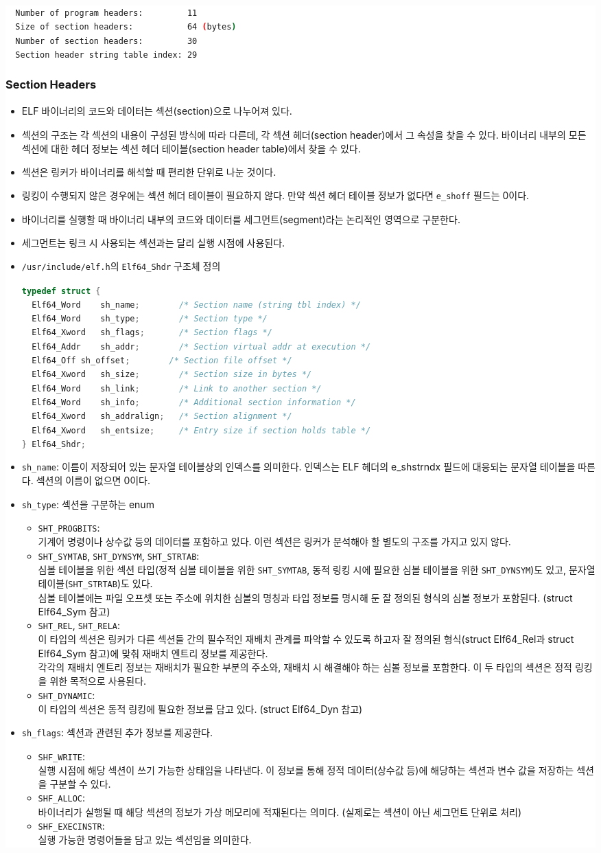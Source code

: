 ```bash
  Number of program headers:         11
  Size of section headers:           64 (bytes)
  Number of section headers:         30
  Section header string table index: 29
```

### Section Headers

- ELF 바이너리의 코드와 데이터는 섹션(section)으로 나누어져 있다.
- 섹션의 구조는 각 섹션의 내용이 구성된 방식에 따라 다른데, 각 섹션 헤더(section header)에서 그 속성을 찾을 수 있다. 바이너리 내부의 모든 섹션에 대한 헤더 정보는 섹션 헤더 테이블(section header table)에서 찾을 수 있다.
- 섹션은 링커가 바이너리를 해석할 때 편리한 단위로 나눈 것이다.
- 링킹이 수행되지 않은 경우에는 섹션 헤더 테이블이 필요하지 않다. 만약 섹션 헤더 테이블 정보가 없다면 `e_shoff` 필드는 0이다.
- 바이너리를 실행할 때 바이너리 내부의 코드와 데이터를 세그먼트(segment)라는 논리적인 영역으로 구분한다.
- 세그먼트는 링크 시 사용되는 섹션과는 달리 실행 시점에 사용된다.

- `/usr/include/elf.h`의 `Elf64_Shdr` 구조체 정의

    ```c
    typedef struct {
      Elf64_Word	sh_name;        /* Section name (string tbl index) */
      Elf64_Word	sh_type;        /* Section type */
      Elf64_Xword	sh_flags;       /* Section flags */
      Elf64_Addr	sh_addr;        /* Section virtual addr at execution */
      Elf64_Off	sh_offset;        /* Section file offset */
      Elf64_Xword	sh_size;        /* Section size in bytes */
      Elf64_Word	sh_link;        /* Link to another section */
      Elf64_Word	sh_info;        /* Additional section information */
      Elf64_Xword	sh_addralign;   /* Section alignment */
      Elf64_Xword	sh_entsize;     /* Entry size if section holds table */
    } Elf64_Shdr;
    ```

- `sh_name`: 이름이 저장되어 있는 문자열 테이블상의 인덱스를 의미한다. 인덱스는 ELF 헤더의 e_shstrndx 필드에 대응되는 문자열 테이블을 따른다. 섹션의 이름이 없으면 0이다.
- `sh_type`: 섹션을 구분하는 enum 
  - `SHT_PROGBITS`: <br/>
  기계어 명령이나 상수값 등의 데이터를 포함하고 있다. 이런 섹션은 링커가 분석해야 할 별도의 구조를 가지고 있지 않다.
  - `SHT_SYMTAB`, `SHT_DYNSYM`, `SHT_STRTAB`: <br/>
    심볼 테이블을 위한 섹션 타입(정적 심볼 테이블을 위한 `SHT_SYMTAB`, 동적 링킹 시에 필요한 심볼 테이블을 위한 `SHT_DYNSYM`)도 있고, 문자열 테이블(`SHT_STRTAB`)도 있다. <br/>
    심볼 테이블에는 파일 오프셋 또는 주소에 위치한 심볼의 명칭과 타입 정보를 명시해 둔 잘 정의된 형식의 심볼 정보가 포함된다. (struct Elf64_Sym 참고)
  - `SHT_REL`, `SHT_RELA`:  <br/>
    이 타입의 섹션은 링커가 다른 섹션들 간의 필수적인 재배치 관계를 파악할 수 있도록 하고자 잘 정의된 형식(struct Elf64_Rel과 struct Elf64_Sym 참고)에 맞춰 재배치 엔트리 정보를 제공한다. <br/>
    각각의 재배치 엔트리 정보는 재배치가 필요한 부분의 주소와, 재배치 시 해결해야 하는 심볼 정보를 포함한다. 이 두 타입의 섹션은 정적 링킹을 위한 목적으로 사용된다.
  - `SHT_DYNAMIC`:  <br/>이 타입의 섹션은 동적 링킹에 필요한 정보를 담고 있다. (struct Elf64_Dyn 참고)

- `sh_flags`: 섹션과 관련된 추가 정보를 제공한다.
  - `SHF_WRITE`: <br/>실행 시점에 해당 섹션이 쓰기 가능한 상태임을 나타낸다. 이 정보를 통해 정적 데이터(상수값 등)에 해당하는 섹션과 변수 값을 저장하는 섹션을 구분할 수 있다.
  - `SHF_ALLOC`: <br/>바이너리가 실행될 때 해당 섹션의 정보가 가상 메모리에 적재된다는 의미다. (실제로는 섹션이 아닌 세그먼트 단위로 처리)
  - `SHF_EXECINSTR`:  <br/>실행 가능한 명령어들을 담고 있는 섹션임을 의미한다.

